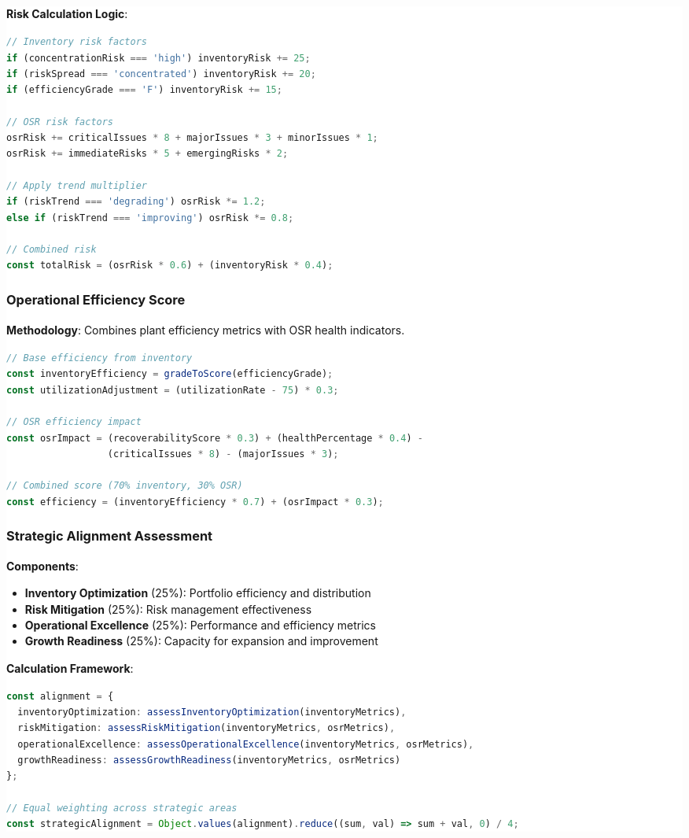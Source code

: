 **Risk Calculation Logic**:
```typescript
// Inventory risk factors
if (concentrationRisk === 'high') inventoryRisk += 25;
if (riskSpread === 'concentrated') inventoryRisk += 20;
if (efficiencyGrade === 'F') inventoryRisk += 15;

// OSR risk factors  
osrRisk += criticalIssues * 8 + majorIssues * 3 + minorIssues * 1;
osrRisk += immediateRisks * 5 + emergingRisks * 2;

// Apply trend multiplier
if (riskTrend === 'degrading') osrRisk *= 1.2;
else if (riskTrend === 'improving') osrRisk *= 0.8;

// Combined risk
const totalRisk = (osrRisk * 0.6) + (inventoryRisk * 0.4);
```

### Operational Efficiency Score

**Methodology**: Combines plant efficiency metrics with OSR health indicators.

```typescript
// Base efficiency from inventory
const inventoryEfficiency = gradeToScore(efficiencyGrade);
const utilizationAdjustment = (utilizationRate - 75) * 0.3;

// OSR efficiency impact
const osrImpact = (recoverabilityScore * 0.3) + (healthPercentage * 0.4) - 
                  (criticalIssues * 8) - (majorIssues * 3);

// Combined score (70% inventory, 30% OSR)
const efficiency = (inventoryEfficiency * 0.7) + (osrImpact * 0.3);
```

### Strategic Alignment Assessment

**Components**:
- **Inventory Optimization** (25%): Portfolio efficiency and distribution
- **Risk Mitigation** (25%): Risk management effectiveness  
- **Operational Excellence** (25%): Performance and efficiency metrics
- **Growth Readiness** (25%): Capacity for expansion and improvement

**Calculation Framework**:
```typescript
const alignment = {
  inventoryOptimization: assessInventoryOptimization(inventoryMetrics),
  riskMitigation: assessRiskMitigation(inventoryMetrics, osrMetrics),
  operationalExcellence: assessOperationalExcellence(inventoryMetrics, osrMetrics),
  growthReadiness: assessGrowthReadiness(inventoryMetrics, osrMetrics)
};

// Equal weighting across strategic areas
const strategicAlignment = Object.values(alignment).reduce((sum, val) => sum + val, 0) / 4;
```
